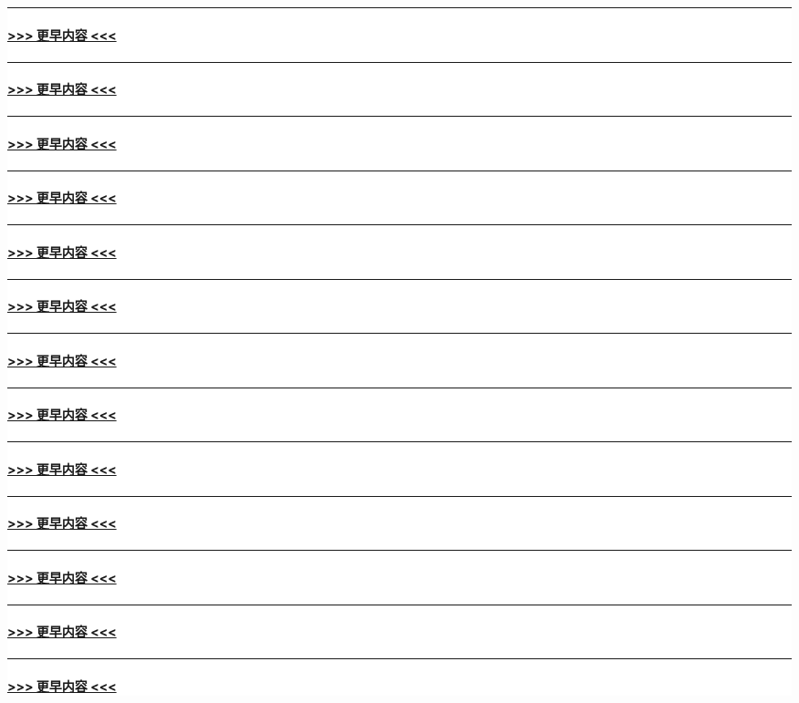 ----
#### [ >>> 更早内容 <<< ](../indexes/seduSaosD-earlier.md?t=10281202)

----
#### [ >>> 更早内容 <<< ](../indexes/seduSaosD-earlier.md?t=10281251)

----
#### [ >>> 更早内容 <<< ](../indexes/seduSaosD-earlier.md?t=10281302)

----
#### [ >>> 更早内容 <<< ](../indexes/seduSaosD-earlier.md?t=10281351)

----
#### [ >>> 更早内容 <<< ](../indexes/seduSaosD-earlier.md?t=10281402)

----
#### [ >>> 更早内容 <<< ](../indexes/seduSaosD-earlier.md?t=10281451)

----
#### [ >>> 更早内容 <<< ](../indexes/seduSaosD-earlier.md?t=10281502)

----
#### [ >>> 更早内容 <<< ](../indexes/seduSaosD-earlier.md?t=10281551)

----
#### [ >>> 更早内容 <<< ](../indexes/seduSaosD-earlier.md?t=10281602)

----
#### [ >>> 更早内容 <<< ](../indexes/seduSaosD-earlier.md?t=10281651)

----
#### [ >>> 更早内容 <<< ](../indexes/seduSaosD-earlier.md?t=10281702)

----
#### [ >>> 更早内容 <<< ](../indexes/seduSaosD-earlier.md?t=10281751)

----
#### [ >>> 更早内容 <<< ](../indexes/seduSaosD-earlier.md?t=10281802)
